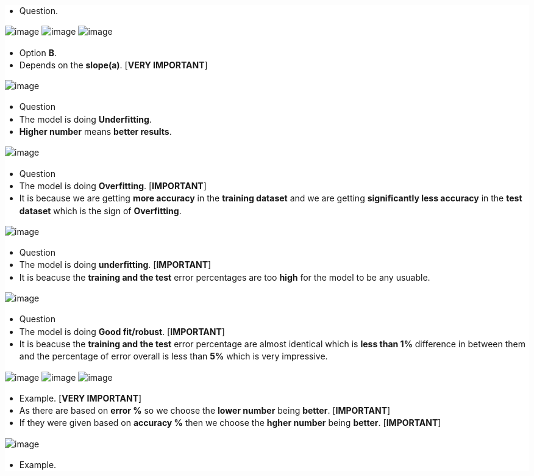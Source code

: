 * Question.

![image](https://github.com/arghanath007/Data-Structure-and-Algorithms/assets/54589605/5f370763-b147-4ba3-b0b1-135724c4c8bb)
![image](https://github.com/arghanath007/Data-Structure-and-Algorithms/assets/54589605/47dae788-f46f-4ab9-9f05-8a9851380200)
![image](https://github.com/arghanath007/Data-Structure-and-Algorithms/assets/54589605/505f7b98-fe2b-4320-b2af-57b299aae1d8)

* Option **B**.
* Depends on the **slope(a)**. [**VERY IMPORTANT**]

![image](https://github.com/arghanath007/Data-Structure-and-Algorithms/assets/54589605/dca222c7-2f64-4fe2-977a-99ebe9a7c2cd)

* Question
* The model is doing **Underfitting**.
* **Higher number** means **better results**.

![image](https://github.com/arghanath007/Data-Structure-and-Algorithms/assets/54589605/b0f33fcf-6bf7-4dc5-be6f-6ab5d5cb86a2)

* Question
* The model is doing **Overfitting**. [**IMPORTANT**]
* It is because we are getting **more accuracy** in the **training dataset** and we are getting **significantly less accuracy** in the **test dataset** which is the sign of **Overfitting**.

![image](https://github.com/arghanath007/Data-Structure-and-Algorithms/assets/54589605/3657eeb2-9741-4eae-8c64-851fdd288a6e)

* Question
* The model is doing **underfitting**. [**IMPORTANT**]
* It is beacuse the **training and the test** error percentages are too **high** for the model to be any usuable.

![image](https://github.com/arghanath007/Data-Structure-and-Algorithms/assets/54589605/b143343e-689e-4a5d-ae92-976bdae9af7e)

* Question
* The model is doing **Good fit/robust**. [**IMPORTANT**]
* It is beacuse the **training and the test** error percentage are almost identical which is **less than 1%** difference in between them and the percentage of error overall is less than **5%** which is very impressive.

![image](https://github.com/arghanath007/Data-Structure-and-Algorithms/assets/54589605/ff74fb2e-2198-4ba3-9eb2-90aade355be6)
![image](https://github.com/arghanath007/Data-Structure-and-Algorithms/assets/54589605/4e96a253-068f-421b-ad5a-6f73256d5098)
![image](https://github.com/arghanath007/Data-Structure-and-Algorithms/assets/54589605/b2418635-bcd0-42f8-a171-25fe28c83430)

* Example. [**VERY IMPORTANT**]
* As there are based on **error %** so we choose the **lower number** being **better**. [**IMPORTANT**]
* If they were given based on **accuracy %** then we choose the **hgher number** being **better**. [**IMPORTANT**]

![image](https://github.com/arghanath007/Data-Structure-and-Algorithms/assets/54589605/f1eab0cf-89db-4b60-aa8b-2537366fd655)

* Example.

